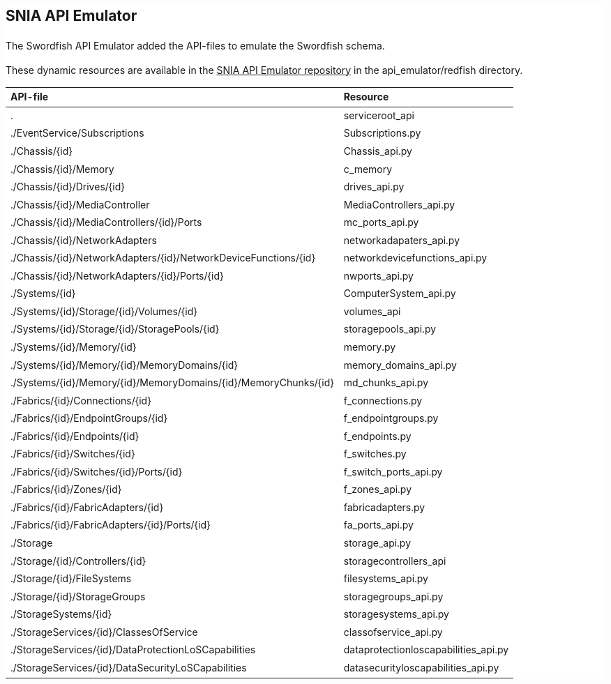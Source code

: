 
## SNIA API Emulator

The Swordfish API Emulator added the API-files to emulate the Swordfish schema.

These dynamic resources are available in the [SNIA API Emulator repository](https://github.com/SNIA/Swordfish-API-Emulator) in the api_emulator/redfish directory.

| API-file          | Resource
| :---              | :---                                
| . | serviceroot_api
| ./EventService/Subscriptions | Subscriptions.py
| ./Chassis/{id} | Chassis_api.py     
| ./Chassis/{id}/Memory | c_memory  
| ./Chassis/{id}/Drives/{id} | drives_api.py
| ./Chassis/{id}/MediaController | MediaControllers_api.py  
| ./Chassis/{id}/MediaControllers/{id}/Ports| mc_ports_api.py  
| ./Chassis/{id}/NetworkAdapters | networkadapaters_api.py
| ./Chassis/{id}/NetworkAdapters/{id}/NetworkDeviceFunctions/{id} | networkdevicefunctions_api.py  
| ./Chassis/{id}/NetworkAdapters/{id}/Ports/{id} | nwports_api\.py
| ./Systems/{id} | ComputerSystem_api.py   
| ./Systems/{id}/Storage/{id}/Volumes/{id} | volumes_api  
| ./Systems/{id}/Storage/{id}/StoragePools/{id} | storagepools_api.py  
| ./Systems/{id}/Memory/{id} | memory.py
| ./Systems/{id}/Memory/{id}/MemoryDomains/{id} | memory_domains_api.py
| ./Systems/{id}/Memory/{id}/MemoryDomains/{id}/MemoryChunks/{id} | md_chunks_api.py
| ./Fabrics/{id}/Connections/{id} | f_connections.py   
| ./Fabrics/{id}/EndpointGroups/{id} | f_endpointgroups.py
| ./Fabrics/{id}/Endpoints/{id} | f_endpoints.py
| ./Fabrics/{id}/Switches/{id} | f_switches.py 
| ./Fabrics/{id}/Switches/{id}/Ports/{id} | f_switch_ports_api.py
| ./Fabrics/{id}/Zones/{id} | f_zones_api.py
| ./Fabrics/{id}/FabricAdapters/{id} | fabricadapters.py
| ./Fabrics/{id}/FabricAdapters/{id}/Ports/{id} | fa_ports_api.py
| ./Storage | storage_api.py
| ./Storage/{id}/Controllers/{id} | storagecontrollers_api
| ./Storage/{id}/FileSystems | filesystems_api.py  
| ./Storage/{id}/StorageGroups  | storagegroups_api.py
| ./StorageSystems/{id} | storagesystems_api.py
| ./StorageServices/{id}/ClassesOfService | classofservice_api.py  
| ./StorageServices/{id}/DataProtectionLoSCapabilities | dataprotectionloscapabilities_api.py   
| ./StorageServices/{id}/DataSecurityLoSCapabilities | datasecurityloscapabilities_api.py   
